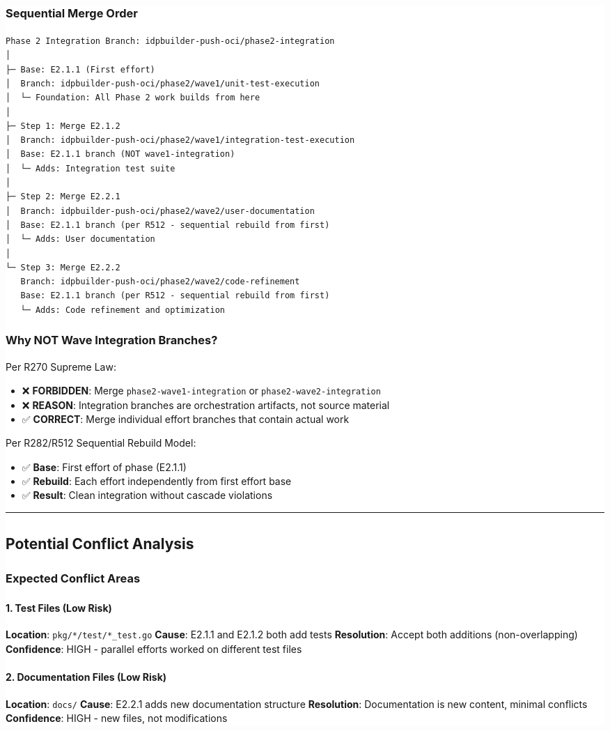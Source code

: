 ### Sequential Merge Order

```
Phase 2 Integration Branch: idpbuilder-push-oci/phase2-integration
│
├─ Base: E2.1.1 (First effort)
│  Branch: idpbuilder-push-oci/phase2/wave1/unit-test-execution
│  └─ Foundation: All Phase 2 work builds from here
│
├─ Step 1: Merge E2.1.2
│  Branch: idpbuilder-push-oci/phase2/wave1/integration-test-execution
│  Base: E2.1.1 branch (NOT wave1-integration)
│  └─ Adds: Integration test suite
│
├─ Step 2: Merge E2.2.1
│  Branch: idpbuilder-push-oci/phase2/wave2/user-documentation
│  Base: E2.1.1 branch (per R512 - sequential rebuild from first)
│  └─ Adds: User documentation
│
└─ Step 3: Merge E2.2.2
   Branch: idpbuilder-push-oci/phase2/wave2/code-refinement
   Base: E2.1.1 branch (per R512 - sequential rebuild from first)
   └─ Adds: Code refinement and optimization
```

### Why NOT Wave Integration Branches?

Per R270 Supreme Law:
- ❌ **FORBIDDEN**: Merge `phase2-wave1-integration` or `phase2-wave2-integration`
- ❌ **REASON**: Integration branches are orchestration artifacts, not source material
- ✅ **CORRECT**: Merge individual effort branches that contain actual work

Per R282/R512 Sequential Rebuild Model:
- ✅ **Base**: First effort of phase (E2.1.1)
- ✅ **Rebuild**: Each effort independently from first effort base
- ✅ **Result**: Clean integration without cascade violations

---

## Potential Conflict Analysis

### Expected Conflict Areas

#### 1. Test Files (Low Risk)
**Location**: `pkg/*/test/*_test.go`
**Cause**: E2.1.1 and E2.1.2 both add tests
**Resolution**: Accept both additions (non-overlapping)
**Confidence**: HIGH - parallel efforts worked on different test files

#### 2. Documentation Files (Low Risk)
**Location**: `docs/`
**Cause**: E2.2.1 adds new documentation structure
**Resolution**: Documentation is new content, minimal conflicts
**Confidence**: HIGH - new files, not modifications
